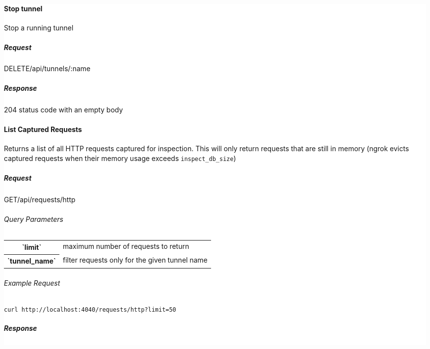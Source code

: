 </div>

#### Stop tunnel

Stop a running tunnel

##### Request

<div class="endpoint"><span class="verb">DELETE</span><span class="path">/api/tunnels/:name</span></div>

##### Response

204 status code with an empty body

#### List Captured Requests

Returns a list of all HTTP requests captured for inspection. This will only return requests that are still in memory (ngrok evicts captured requests when their memory usage exceeds `inspect_db_size`)

##### Request

<div class="endpoint"><span class="verb">GET</span><span class="path">/api/requests/http</span></div>

###### Query Parameters

<table class="table">

<tbody>

<tr>

<th>`limit`</th>

<td>maximum number of requests to return</td>

</tr>

<tr>

<th>`tunnel_name`</th>

<td>filter requests only for the given tunnel name</td>

</tr>

</tbody>

</table>

###### Example Request

<div class="well">

    curl http://localhost:4040/requests/http?limit=50

</div>

##### Response

<table class="table">
